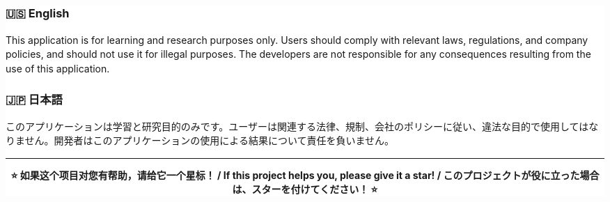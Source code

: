 ### 🇺🇸 English
This application is for learning and research purposes only. Users should comply with relevant laws, regulations, and company policies, and should not use it for illegal purposes. The developers are not responsible for any consequences resulting from the use of this application.

### 🇯🇵 日本語
このアプリケーションは学習と研究目的のみです。ユーザーは関連する法律、規制、会社のポリシーに従い、違法な目的で使用してはなりません。開発者はこのアプリケーションの使用による結果について責任を負いません。

---

<div align="center">

**⭐ 如果这个项目对您有帮助，请给它一个星标！ / If this project helps you, please give it a star! / このプロジェクトが役に立った場合は、スターを付けてください！ ⭐**

</div> 
